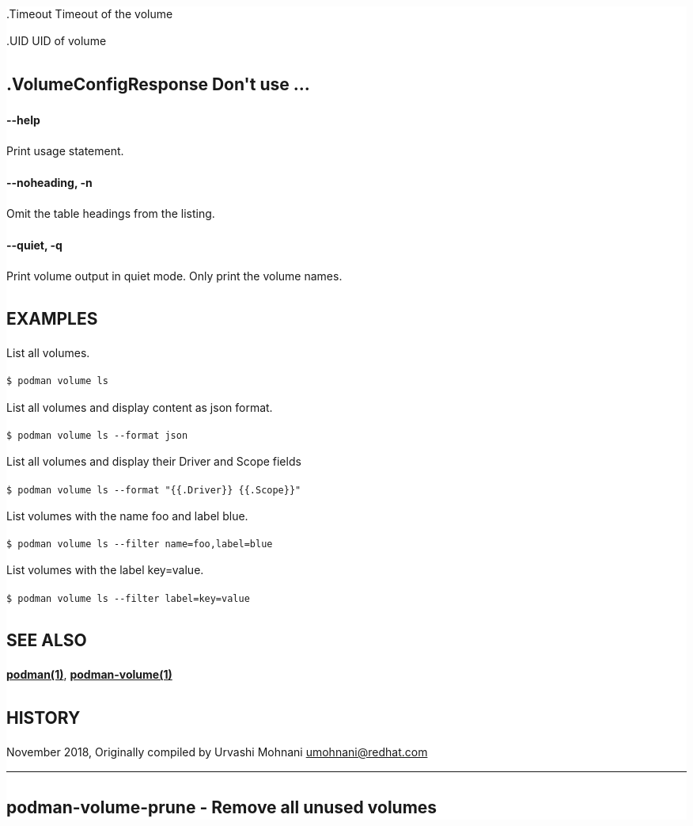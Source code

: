   .Timeout                  Timeout of the volume

  .UID                      UID of volume

  .VolumeConfigResponse     Don\'t use
  \...                      
  ----------------------------------------------------------------------

#### **\--help**

Print usage statement.

#### **\--noheading**, **-n**

Omit the table headings from the listing.

#### **\--quiet**, **-q**

Print volume output in quiet mode. Only print the volume names.

##  EXAMPLES

List all volumes.

    $ podman volume ls

List all volumes and display content as json format.

    $ podman volume ls --format json

List all volumes and display their Driver and Scope fields

    $ podman volume ls --format "{{.Driver}} {{.Scope}}"

List volumes with the name foo and label blue.

    $ podman volume ls --filter name=foo,label=blue

List volumes with the label key=value.

    $ podman volume ls --filter label=key=value

##  SEE ALSO

**[podman(1)](podman.html)**, **[podman-volume(1)](podman-volume.html)**

##  HISTORY

November 2018, Originally compiled by Urvashi Mohnani
<umohnani@redhat.com>


---

<a id='podman-volume-prune'></a>

## podman-volume-prune - Remove all unused volumes
